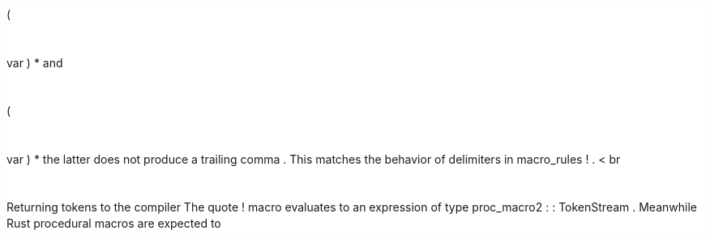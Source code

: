 #
(
#
var
)
*
and
#
(
#
var
)
*
the
latter
does
not
produce
a
trailing
comma
.
This
matches
the
behavior
of
delimiters
in
macro_rules
!
.
<
br
>
#
#
Returning
tokens
to
the
compiler
The
quote
!
macro
evaluates
to
an
expression
of
type
proc_macro2
:
:
TokenStream
.
Meanwhile
Rust
procedural
macros
are
expected
to